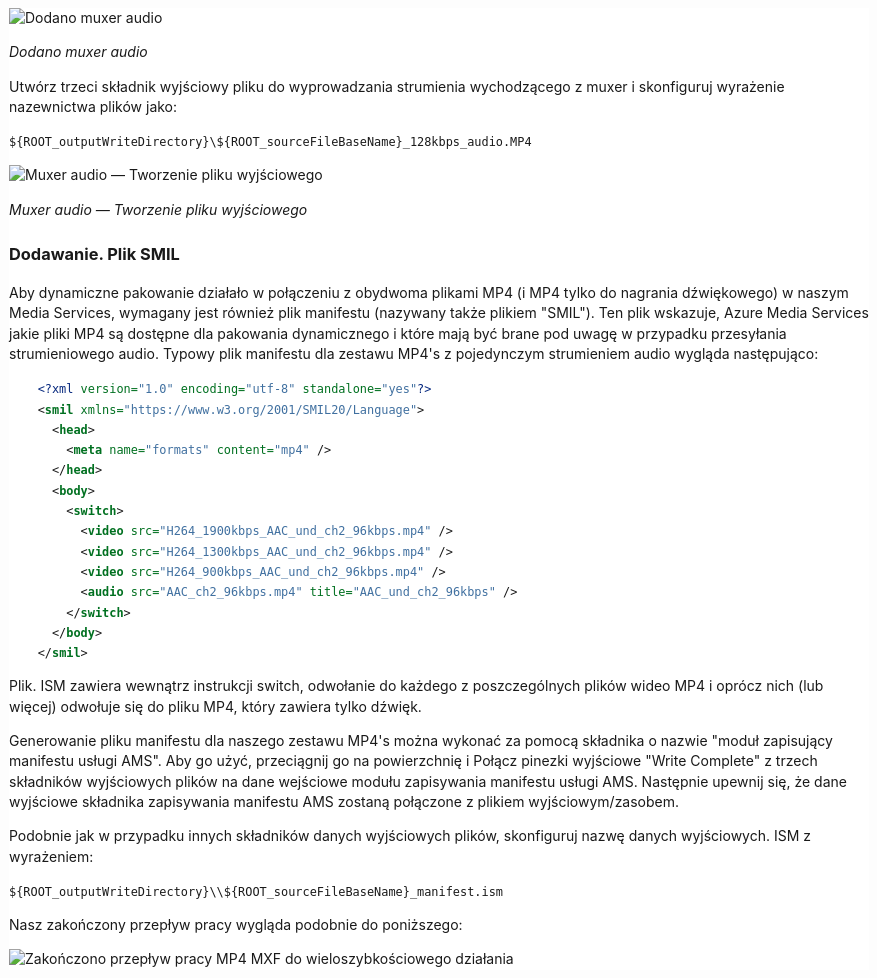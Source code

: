 ![Dodano muxer audio](./media/media-services-media-encoder-premium-workflow-tutorials/media-services-audio-muxer-added.png)

*Dodano muxer audio*

Utwórz trzeci składnik wyjściowy pliku do wyprowadzania strumienia wychodzącego z muxer i skonfiguruj wyrażenie nazewnictwa plików jako:

`${ROOT_outputWriteDirectory}\${ROOT_sourceFileBaseName}_128kbps_audio.MP4`

![Muxer audio — Tworzenie pliku wyjściowego](./media/media-services-media-encoder-premium-workflow-tutorials/media-services-audio-muxer-creating-file-output.png)

*Muxer audio — Tworzenie pliku wyjściowego*

### <a name="adding-the-ism-smil-file"></a><a id="MXF_to_MP4_with_dyn_packaging_ism_file"></a>Dodawanie. Plik SMIL
Aby dynamiczne pakowanie działało w połączeniu z obydwoma plikami MP4 (i MP4 tylko do nagrania dźwiękowego) w naszym Media Services, wymagany jest również plik manifestu (nazywany także plikiem "SMIL"). Ten plik wskazuje, Azure Media Services jakie pliki MP4 są dostępne dla pakowania dynamicznego i które mają być brane pod uwagę w przypadku przesyłania strumieniowego audio. Typowy plik manifestu dla zestawu MP4's z pojedynczym strumieniem audio wygląda następująco:

```xml
    <?xml version="1.0" encoding="utf-8" standalone="yes"?>
    <smil xmlns="https://www.w3.org/2001/SMIL20/Language">
      <head>
        <meta name="formats" content="mp4" />
      </head>
      <body>
        <switch>
          <video src="H264_1900kbps_AAC_und_ch2_96kbps.mp4" />
          <video src="H264_1300kbps_AAC_und_ch2_96kbps.mp4" />
          <video src="H264_900kbps_AAC_und_ch2_96kbps.mp4" />
          <audio src="AAC_ch2_96kbps.mp4" title="AAC_und_ch2_96kbps" />
        </switch>
      </body>
    </smil>
```

Plik. ISM zawiera wewnątrz instrukcji switch, odwołanie do każdego z poszczególnych plików wideo MP4 i oprócz nich (lub więcej) odwołuje się do pliku MP4, który zawiera tylko dźwięk.

Generowanie pliku manifestu dla naszego zestawu MP4's można wykonać za pomocą składnika o nazwie "moduł zapisujący manifestu usługi AMS". Aby go użyć, przeciągnij go na powierzchnię i Połącz pinezki wyjściowe "Write Complete" z trzech składników wyjściowych plików na dane wejściowe modułu zapisywania manifestu usługi AMS. Następnie upewnij się, że dane wyjściowe składnika zapisywania manifestu AMS zostaną połączone z plikiem wyjściowym/zasobem.

Podobnie jak w przypadku innych składników danych wyjściowych plików, skonfiguruj nazwę danych wyjściowych. ISM z wyrażeniem:

`${ROOT_outputWriteDirectory}\\${ROOT_sourceFileBaseName}_manifest.ism`

Nasz zakończony przepływ pracy wygląda podobnie do poniższego:

![Zakończono przepływ pracy MP4 MXF do wieloszybkościowego działania](./media/media-services-media-encoder-premium-workflow-tutorials/media-services-finished-mxf-to-multibitrate-mp4-workflow.png)

